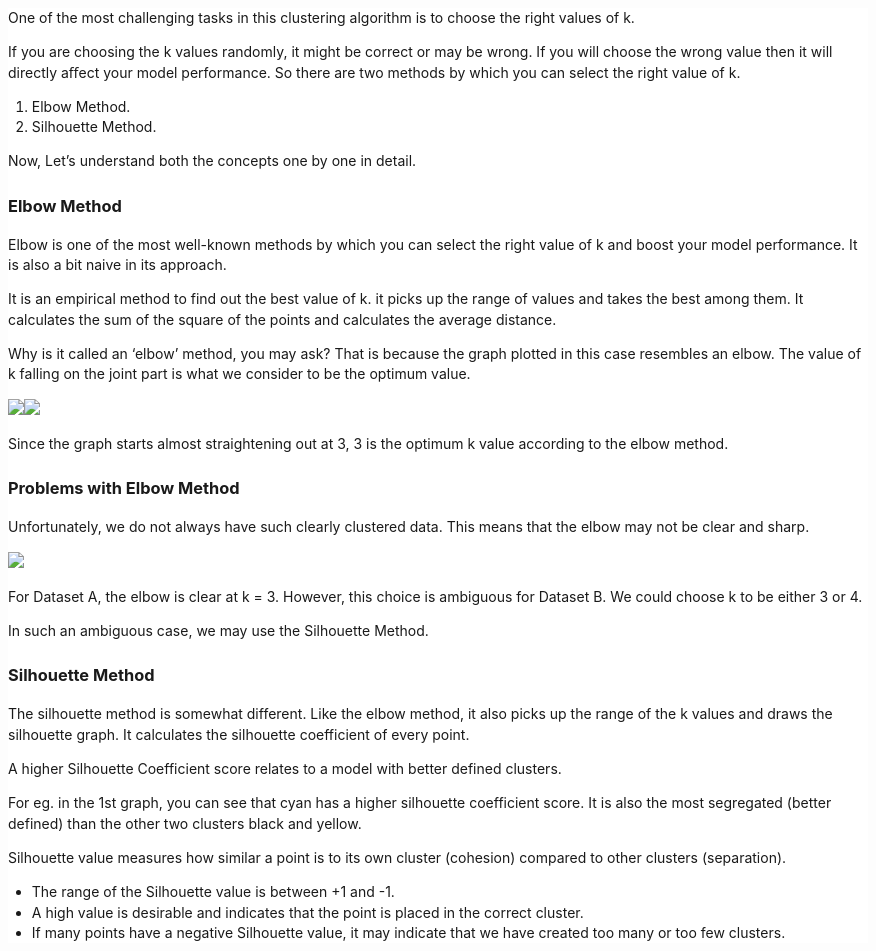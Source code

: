 One of the most challenging tasks in this clustering algorithm is to choose the right values of k.

If you are choosing the k values randomly, it might be correct or may be wrong. If you will choose the wrong value then it will directly aﬀect your model performance. So there are two methods by which you can select the right value of k.

1. Elbow Method.
2. Silhouette Method.

Now, Let’s understand both the concepts one by one in detail.

### Elbow Method

Elbow is one of the most well-known methods by which you can select the right value of k and boost your model performance. It is also a bit naive in its approach.

It is an empirical method to find out the best value of k. it picks up the range of values and takes the best among them. It calculates the sum of the square of the points and calculates the average distance.

Why is it called an ‘elbow’ method, you may ask? That is because the graph plotted in this case resembles an elbow. The value of k falling on the joint part is what we consider to be the optimum value.

![](https://lh5.googleusercontent.com/VWz9sXhcdy5y1UqokLc3uC59AyUXaWDf30Ga8Ge2dkvzpZJLxRvoZ5qjqY1fNiDP-5Q3x3Zf8-P-pKD44Sx4UGWKvAvXBdm7W78VMfSOyJApcApCo1AsbevmID1Roe-YsJ3aCzhWjFM)![](https://lh5.googleusercontent.com/e3iJmPxIHb9K0HMp9-KJ-eyx\_5G4vCzBX\_NE4zsBRyk1OwdzkqlaGHwtI30ikWppbTixRnWoyCGuJxFg--zOB-x5zrdQlXsS8b9lxORcWb19-yra6Y4LRtKPAWHlVVVMm4oUPGIfXrE)



Since the graph starts almost straightening out at 3, 3 is the optimum k value according to the elbow method.

### Problems with Elbow Method

Unfortunately, we do not always have such clearly clustered data. This means that the elbow may not be clear and sharp.

![](https://lh4.googleusercontent.com/ZMXFNImAav3SXBfqSuoS77YU5KsWc9zQ83DmIfHPeuG4MCUDy5mZP9wcaboqzJa5fEQ4gU7B-Hv1NndWrpvZciqqKilfq2h9AAwOXADuhjPJd2MH5uVUMKxp2v8UoOTf194WJylEsd4)

For Dataset A, the elbow is clear at k = 3. However, this choice is ambiguous for Dataset B. We could choose k to be either 3 or 4.

In such an ambiguous case, we may use the Silhouette Method.

### Silhouette Method

The silhouette method is somewhat different. Like the elbow method, it also picks up the range of the k values and draws the silhouette graph. It calculates the silhouette coefficient of every point.

A higher Silhouette Coefficient score relates to a model with better defined clusters.

For eg. in the 1st graph, you can see that cyan has a higher silhouette coefficient score. It is also the most segregated (better defined) than the other two clusters black and yellow.

Silhouette value measures how similar a point is to its own cluster (cohesion) compared to other clusters (separation).

* The range of the Silhouette value is between +1 and -1.
* A high value is desirable and indicates that the point is placed in the correct cluster.
* If many points have a negative Silhouette value, it may indicate that we have created too many or too few clusters.

